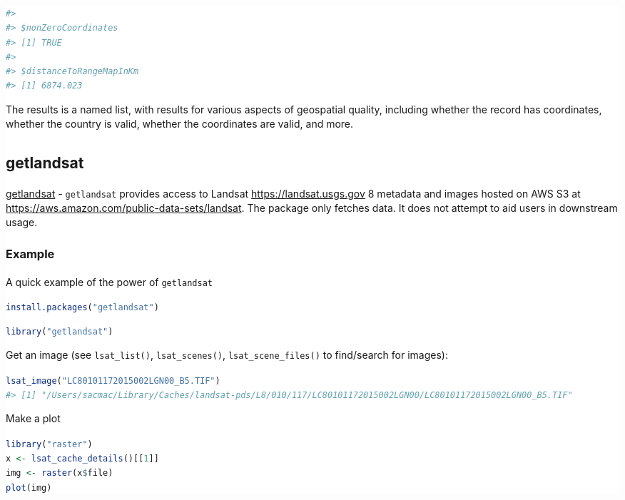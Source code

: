 ```r
#>
#> $nonZeroCoordinates
#> [1] TRUE
#>
#> $distanceToRangeMapInKm
#> [1] 6874.023
```

The results is a named list, with results for various aspects of geospatial quality, including
whether the record has coordinates, whether the country is valid, whether the coordinates
are valid, and more.




## getlandsat

<a href="https://cran.r-project.org/package=getlandsat" target="_blank"><i class="fa fa-archive fa-2x"></i></a> <a href="https://github.com/ropensci/getlandsat" target="_blank"><i class="fab fa-github fa-2x"></i></a> 

[getlandsat](https://github.com/ropenscilabs/getlandsat) - `getlandsat` provides
access to Landsat <https://landsat.usgs.gov> 8 metadata and images hosted on
AWS S3 at <https://aws.amazon.com/public-data-sets/landsat>. The package only
fetches data. It does not attempt to aid users in downstream usage.

### Example

A quick example of the power of `getlandsat`


```r
install.packages("getlandsat")
```


```r
library("getlandsat")
```

Get an image (see `lsat_list()`, `lsat_scenes()`, `lsat_scene_files()` to find/search
for images):


```r
lsat_image("LC80101172015002LGN00_B5.TIF")
#> [1] "/Users/sacmac/Library/Caches/landsat-pds/L8/010/117/LC80101172015002LGN00/LC80101172015002LGN00_B5.TIF"
```

Make a plot


```r
library("raster")
x <- lsat_cache_details()[[1]]
img <- raster(x$file)
plot(img)
```


[rfc7946]: https://tools.ietf.org/html/rfc7946
[rgbif]: https://github.com/ropensci/rgbif
[geonames]: https://github.com/ropensci/geonames
[geojsonio]: https://github.com/ropensci/geojsonio
[jqr]: https://github.com/ropensci/jqr
[v8]: https://github.com/jeroen/v8
[protolite]: https://github.com/jeroen/protolite
[sf]: https://cran.rstudio.com/web/packages/sf/
[geojsonrewind]: https://github.com/ropenscilabs/geojsonrewind
[^1]: Harsch, M. A., & HilleRisLambers, J. (2016). Climate Warming and Seasonal Precipitation Change Interact to Limit Species Distribution Shifts across Western North America. PLoS ONE, 11(7), e0159184. <https://doi.org/10.1371/journal.pone.0159184>